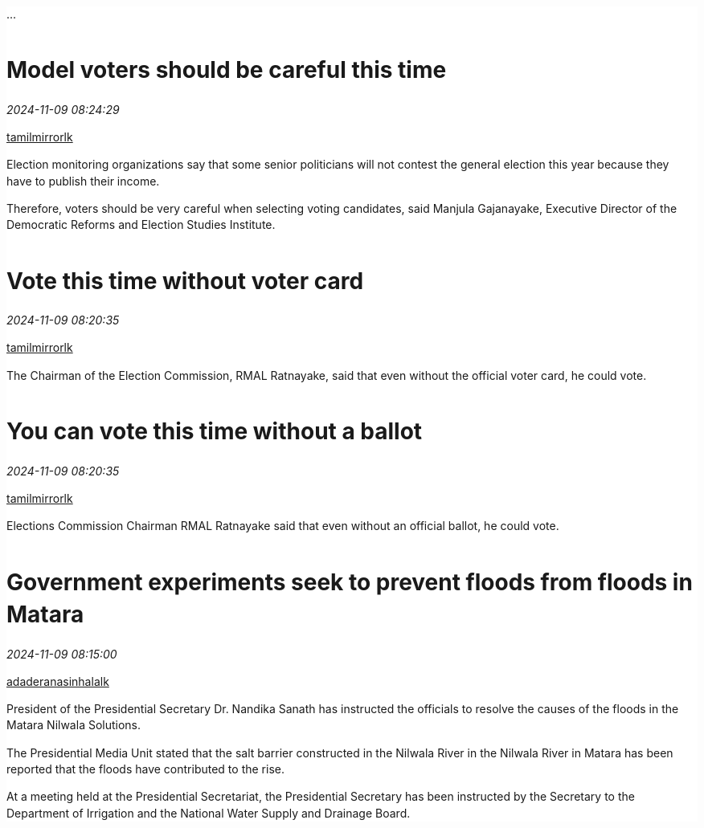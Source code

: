 ...



# Model voters should be careful this time

*2024-11-09 08:24:29*

[tamilmirrorlk](https://www.tamilmirror.lk/செய்திகள்/வாக்காளர்கள்-இம்முறை-கவனமாக-இருக்க-வேண்டும்/175-346817)

Election monitoring organizations say that some senior politicians will not contest the general election this year because they have to publish their income.

Therefore, voters should be very careful when selecting voting candidates, said Manjula Gajanayake, Executive Director of the Democratic Reforms and Election Studies Institute.



# Vote this time without voter card

*2024-11-09 08:20:35*

[tamilmirrorlk](https://www.tamilmirror.lk/செய்திகள்/வாக்காளர்-அட்டையின்றி-இம்முறை-வாக்களிக்கலாம்/175-346816)

The Chairman of the Election Commission, RMAL Ratnayake, said that even without the official voter card, he could vote.



# You can vote this time without a ballot

*2024-11-09 08:20:35*

[tamilmirrorlk](https://www.tamilmirror.lk/செய்திகள்/வாக்குச்சீட்டு-இல்லாமலும்-இம்முறை-வாக்களிக்கலாம்/175-346816)

Elections Commission Chairman RMAL Ratnayake said that even without an official ballot, he could vote.



# Government experiments seek to prevent floods from floods in Matara

*2024-11-09 08:15:00*

[adaderanasinhalalk](http://sinhala.adaderana.lk/news/203058)

President of the Presidential Secretary Dr. Nandika Sanath has instructed the officials to resolve the causes of the floods in the Matara Nilwala Solutions.

The Presidential Media Unit stated that the salt barrier constructed in the Nilwala River in the Nilwala River in Matara has been reported that the floods have contributed to the rise.

At a meeting held at the Presidential Secretariat, the Presidential Secretary has been instructed by the Secretary to the Department of Irrigation and the National Water Supply and Drainage Board.

